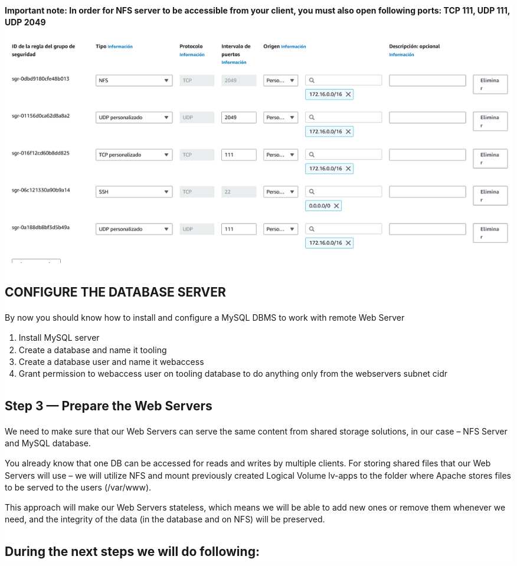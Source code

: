 **Important note: In order for NFS server to be accessible from your client, you must also open following ports: TCP 111, UDP 111,**
**UDP 2049**


![inbound](https://github.com/santiagosaes/DevOps-Project/blob/main/7%20-%20DevOps%20Tooling%20website/images/inbound.png)


## CONFIGURE THE DATABASE SERVER
By now you should know how to install and configure a MySQL DBMS to work with remote Web Server

1. Install MySQL server
2. Create a database and name it tooling
3. Create a database user and name it webaccess
4. Grant permission to webaccess user on tooling database to do anything only from the webservers subnet cidr


## Step 3 — Prepare the Web Servers
We need to make sure that our Web Servers can serve the same content from shared storage solutions, in our case – NFS Server and MySQL 
database.

You already know that one DB can be accessed for reads and writes by multiple clients. For storing shared files that our Web Servers 
will use – we will utilize NFS and mount previously created Logical Volume lv-apps to the folder where Apache stores files to be served 
to the users (/var/www).

This approach will make our Web Servers stateless, which means we will be able to add new ones or remove them whenever we need, and 
the integrity of the data (in the database and on NFS) will be preserved.

## During the next steps we will do following:
